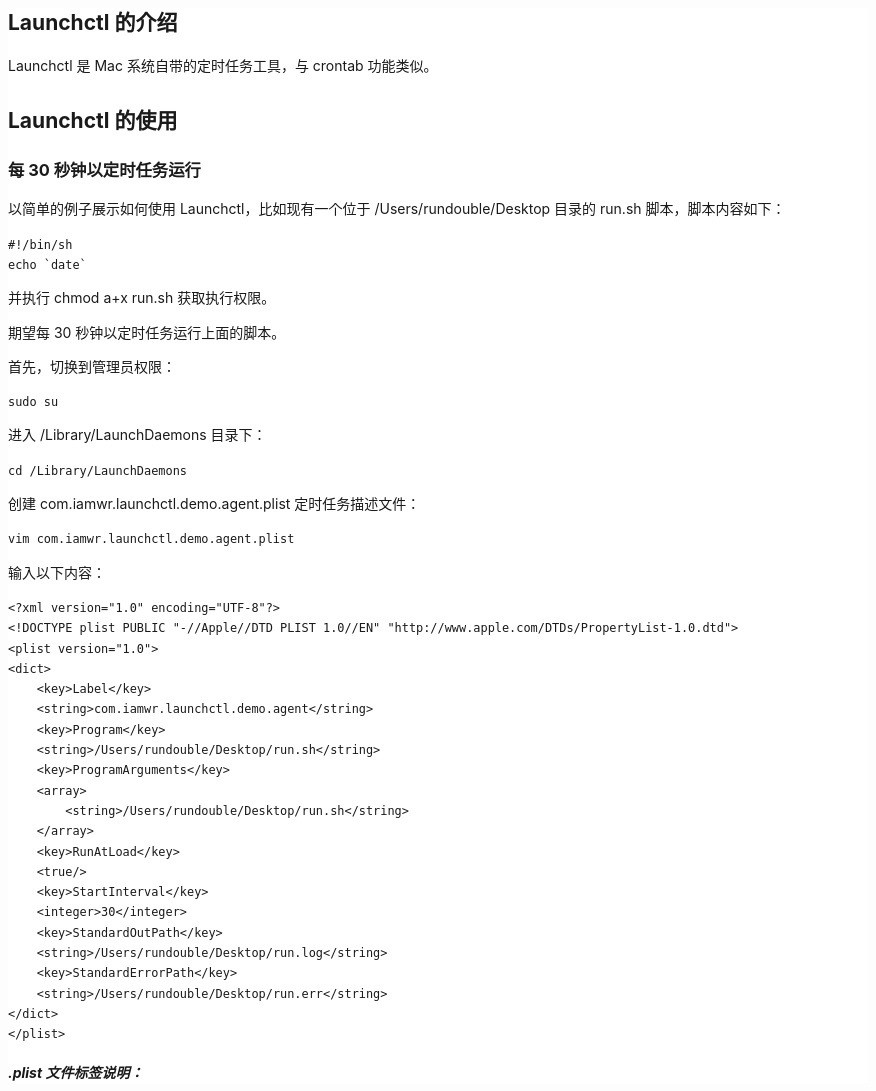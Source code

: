  

## Launchctl 的介绍
Launchctl 是 Mac 系统自带的定时任务工具，与 crontab 功能类似。

## Launchctl 的使用
### 每 30 秒钟以定时任务运行

以简单的例子展示如何使用 Launchctl，比如现有一个位于 /Users/rundouble/Desktop 目录的 run.sh 脚本，脚本内容如下：

```
#!/bin/sh
echo `date`
```
并执行 chmod a+x run.sh 获取执行权限。

期望每 30 秒钟以定时任务运行上面的脚本。

首先，切换到管理员权限：

```
sudo su
```
进入 /Library/LaunchDaemons 目录下：

```
cd /Library/LaunchDaemons
```

创建 com.iamwr.launchctl.demo.agent.plist 定时任务描述文件：

```
vim com.iamwr.launchctl.demo.agent.plist
```
输入以下内容：

```
<?xml version="1.0" encoding="UTF-8"?>
<!DOCTYPE plist PUBLIC "-//Apple//DTD PLIST 1.0//EN" "http://www.apple.com/DTDs/PropertyList-1.0.dtd">
<plist version="1.0">
<dict>
    <key>Label</key>
    <string>com.iamwr.launchctl.demo.agent</string>
    <key>Program</key>
    <string>/Users/rundouble/Desktop/run.sh</string>
    <key>ProgramArguments</key>
    <array>
        <string>/Users/rundouble/Desktop/run.sh</string>
    </array>
    <key>RunAtLoad</key>
    <true/>
    <key>StartInterval</key>
    <integer>30</integer>
    <key>StandardOutPath</key>
    <string>/Users/rundouble/Desktop/run.log</string>
    <key>StandardErrorPath</key>
    <string>/Users/rundouble/Desktop/run.err</string>
</dict>
</plist>
```
##### .plist 文件标签说明：
